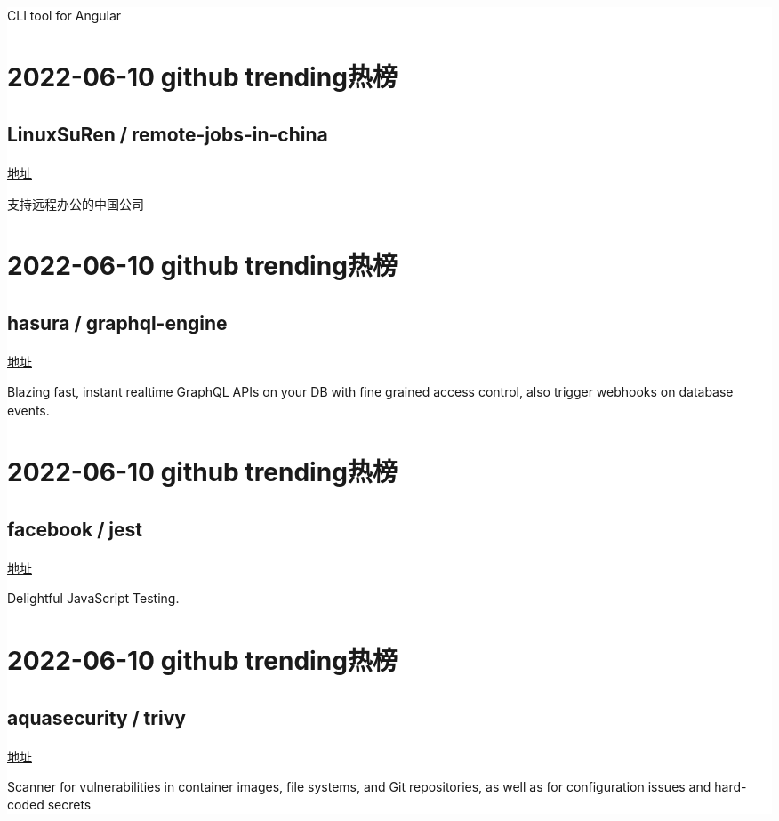 CLI tool for Angular
# 2022-06-10 github trending热榜
## LinuxSuRen / remote-jobs-in-china
[地址](/LinuxSuRen/remote-jobs-in-china)

支持远程办公的中国公司
# 2022-06-10 github trending热榜
## hasura / graphql-engine
[地址](/hasura/graphql-engine)

Blazing fast, instant realtime GraphQL APIs on your DB with fine grained access control, also trigger webhooks on database events.
# 2022-06-10 github trending热榜
## facebook / jest
[地址](/facebook/jest)

Delightful JavaScript Testing.
# 2022-06-10 github trending热榜
## aquasecurity / trivy
[地址](/aquasecurity/trivy)

Scanner for vulnerabilities in container images, file systems, and Git repositories, as well as for configuration issues and hard-coded secrets
